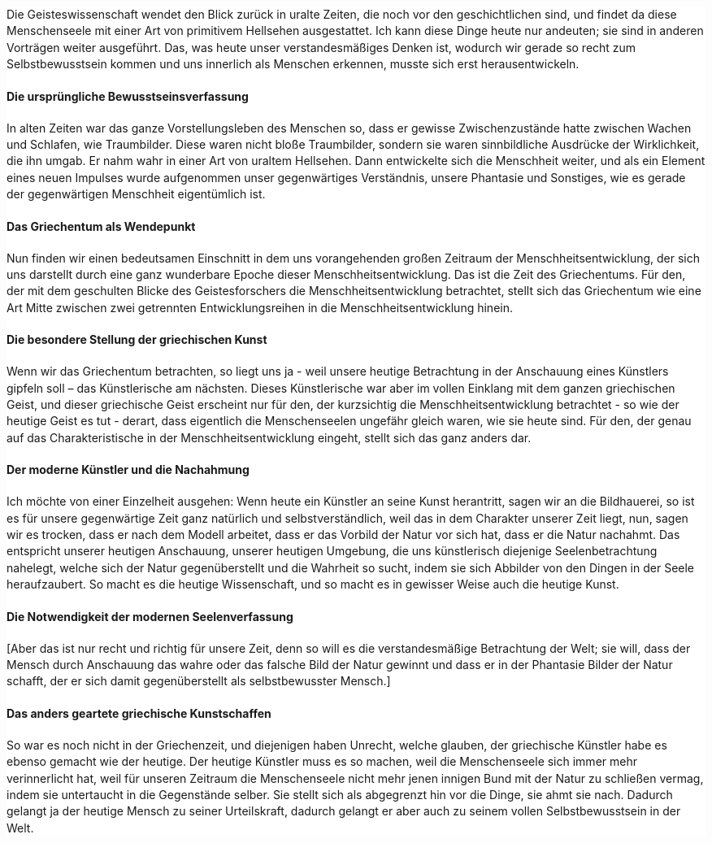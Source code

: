 Die Geisteswissenschaft wendet den Blick zurück in uralte Zeiten, die noch vor den geschichtlichen sind, und findet da diese Menschenseele mit einer Art von primitivem Hellsehen ausgestattet. Ich kann diese Dinge heute nur andeuten; sie sind in anderen Vorträgen weiter ausgeführt. Das, was heute unser verstandesmäßiges Denken ist, wodurch wir gerade so recht zum Selbstbewusstsein kommen und uns innerlich als Menschen erkennen, musste sich erst herausentwickeln.

#### Die ursprüngliche Bewusstseinsverfassung

In alten Zeiten war das ganze Vorstellungsleben des Menschen so, dass er gewisse Zwischenzustände hatte zwischen Wachen und Schlafen, wie Traumbilder. Diese waren nicht bloße Traumbilder, sondern sie waren sinnbildliche Ausdrücke der Wirklichkeit, die ihn umgab. Er nahm wahr in einer Art von uraltem Hellsehen. Dann entwickelte sich die Menschheit weiter, und als ein Element eines neuen Impulses wurde aufgenommen unser gegenwärtiges Verständnis, unsere Phantasie und Sonstiges, wie es gerade der gegenwärtigen Menschheit eigentümlich ist.

#### Das Griechentum als Wendepunkt

Nun finden wir einen bedeutsamen Einschnitt in dem uns vorangehenden großen Zeitraum der Menschheitsentwicklung, der sich uns darstellt durch eine ganz wunderbare Epoche dieser Menschheitsentwicklung. Das ist die Zeit des Griechentums. Für den, der mit dem geschulten Blicke des Geistesforschers die Menschheitsentwicklung betrachtet, stellt sich das Griechentum wie eine Art Mitte zwischen zwei getrennten Entwicklungsreihen in die Menschheitsentwicklung hinein.

#### Die besondere Stellung der griechischen Kunst

Wenn wir das Griechentum betrachten, so liegt uns ja - weil unsere heutige Betrachtung in der Anschauung eines Künstlers gipfeln soll – das Künstlerische am nächsten. Dieses Künstlerische war aber im vollen Einklang mit dem ganzen griechischen Geist, und dieser griechische Geist erscheint nur für den, der kurzsichtig die Menschheitsentwicklung betrachtet - so wie der heutige Geist es tut - derart, dass eigentlich die Menschenseelen ungefähr gleich waren, wie sie heute sind. Für den, der genau auf das Charakteristische in der Menschheitsentwicklung eingeht, stellt sich das ganz anders dar.

#### Der moderne Künstler und die Nachahmung

Ich möchte von einer Einzelheit ausgehen: Wenn heute ein Künstler an seine Kunst herantritt, sagen wir an die Bildhauerei, so ist es für unsere gegenwärtige Zeit ganz natürlich und selbstverständlich, weil das in dem Charakter unserer Zeit liegt, nun, sagen wir es trocken, dass er nach dem Modell arbeitet, dass er das Vorbild der Natur vor sich hat, dass er die Natur nachahmt. Das entspricht unserer heutigen Anschauung, unserer heutigen Umgebung, die uns künstlerisch diejenige Seelenbetrachtung nahelegt, welche sich der Natur gegenüberstellt und die Wahrheit so sucht, indem sie sich Abbilder von den Dingen in der Seele heraufzaubert. So macht es die heutige Wissenschaft, und so macht es in gewisser Weise auch die heutige Kunst.

#### Die Notwendigkeit der modernen Seelenverfassung

[Aber das ist nur recht und richtig für unsere Zeit, denn so will es die verstandesmäßige Betrachtung der Welt; sie will, dass der Mensch durch Anschauung das wahre oder das falsche Bild der Natur gewinnt und dass er in der Phantasie Bilder der Natur schafft, der er sich damit gegenüberstellt als selbstbewusster Mensch.]

#### Das anders geartete griechische Kunstschaffen

So war es noch nicht in der Griechenzeit, und diejenigen haben Unrecht, welche glauben, der griechische Künstler habe es ebenso gemacht wie der heutige. Der heutige Künstler muss es so machen, weil die Menschenseele sich immer mehr verinnerlicht hat, weil für unseren Zeitraum die Menschenseele nicht mehr jenen innigen Bund mit der Natur zu schließen vermag, indem sie untertaucht in die Gegenstände selber. Sie stellt sich als abgegrenzt hin vor die Dinge, sie ahmt sie nach. Dadurch gelangt ja der heutige Mensch zu seiner Urteilskraft, dadurch gelangt er aber auch zu seinem vollen Selbstbewusstsein in der Welt.

